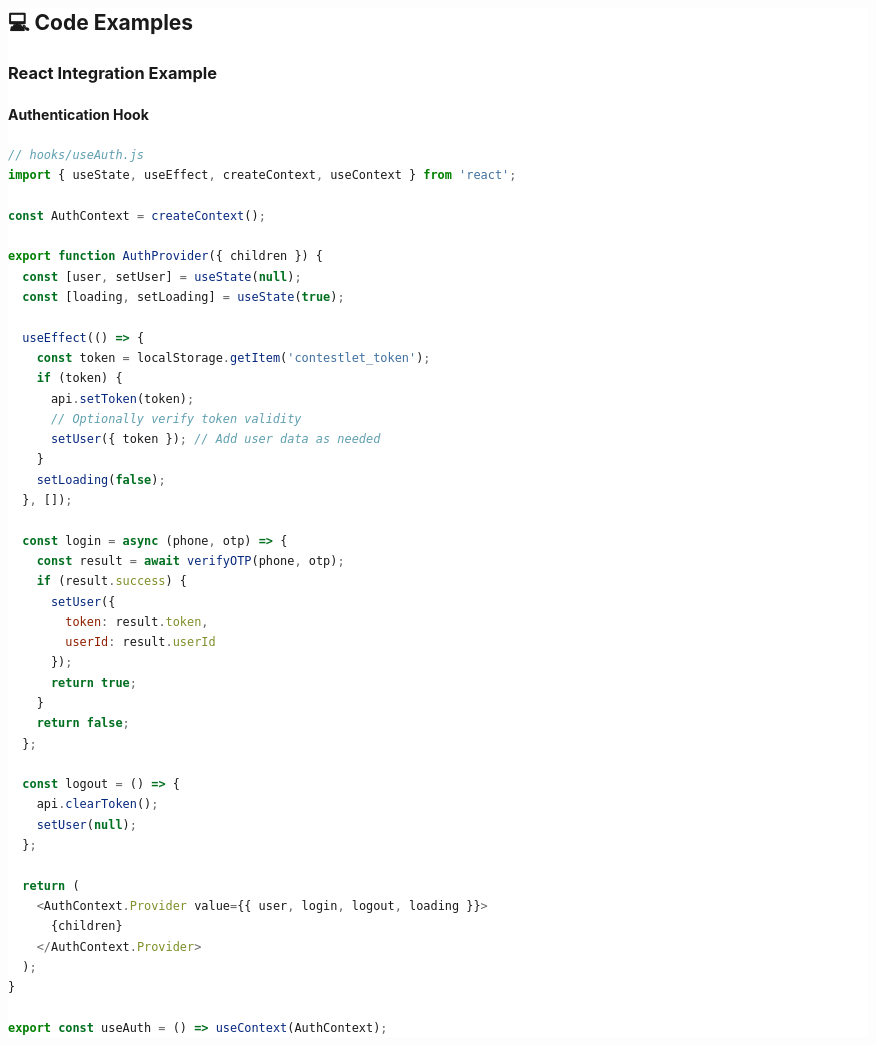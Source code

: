 
## 💻 Code Examples

### React Integration Example

#### Authentication Hook
```javascript
// hooks/useAuth.js
import { useState, useEffect, createContext, useContext } from 'react';

const AuthContext = createContext();

export function AuthProvider({ children }) {
  const [user, setUser] = useState(null);
  const [loading, setLoading] = useState(true);

  useEffect(() => {
    const token = localStorage.getItem('contestlet_token');
    if (token) {
      api.setToken(token);
      // Optionally verify token validity
      setUser({ token }); // Add user data as needed
    }
    setLoading(false);
  }, []);

  const login = async (phone, otp) => {
    const result = await verifyOTP(phone, otp);
    if (result.success) {
      setUser({ 
        token: result.token, 
        userId: result.userId 
      });
      return true;
    }
    return false;
  };

  const logout = () => {
    api.clearToken();
    setUser(null);
  };

  return (
    <AuthContext.Provider value={{ user, login, logout, loading }}>
      {children}
    </AuthContext.Provider>
  );
}

export const useAuth = () => useContext(AuthContext);
```
